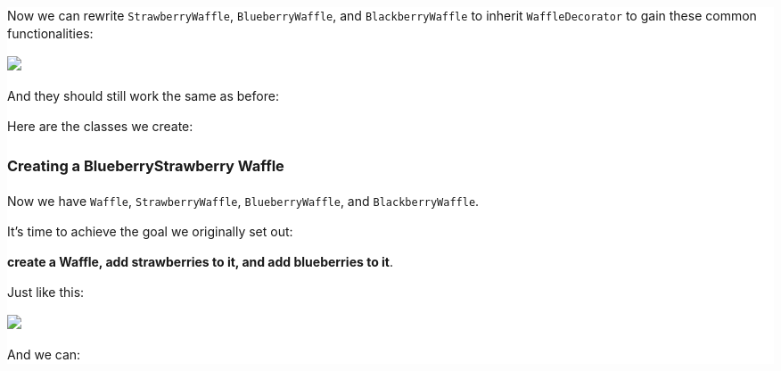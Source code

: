 Now we can rewrite `StrawberryWaffle`, `BlueberryWaffle`, and `BlackberryWaffle` to inherit `WaffleDecorator` to gain these common functionalities:





![](https://i.embed.ly/1/display/resize?url=https%3A%2F%2Favatars5.githubusercontent.com%2Fu%2F3139206%3Fv%3D4%26s%3D400&key=a19fcc184b9711e1b4764040d3dc5c07&width=40)


<iframe width="700" height="250" data-src="https://medium.freecodecamp.org/media/c8de04ef1bb5d79c3e9d65ce24a49536?postId=264e8c816715" data-media-id="c8de04ef1bb5d79c3e9d65ce24a49536" data-thumbnail="https://i.embed.ly/1/image?url=https%3A%2F%2Favatars5.githubusercontent.com%2Fu%2F3139206%3Fv%3D4%26s%3D400&amp;key=a19fcc184b9711e1b4764040d3dc5c07" class="progressiveMedia-iframe js-progressiveMedia-iframe" allowfullscreen="" frameborder="0"></iframe>








And they should still work the same as before:














Here are the classes we create:














### Creating a BlueberryStrawberry Waffle

Now we have `Waffle`, `StrawberryWaffle`, `BlueberryWaffle`, and `BlackberryWaffle`.

It’s time to achieve the goal we originally set out:

**create a Waffle, add strawberries to it, and add blueberries to it**.

Just like this:



![](https://cdn-images-1.medium.com/max/1600/1*QiuxdYN-dwhk0t1f47Hl_A.png)



And we can:




